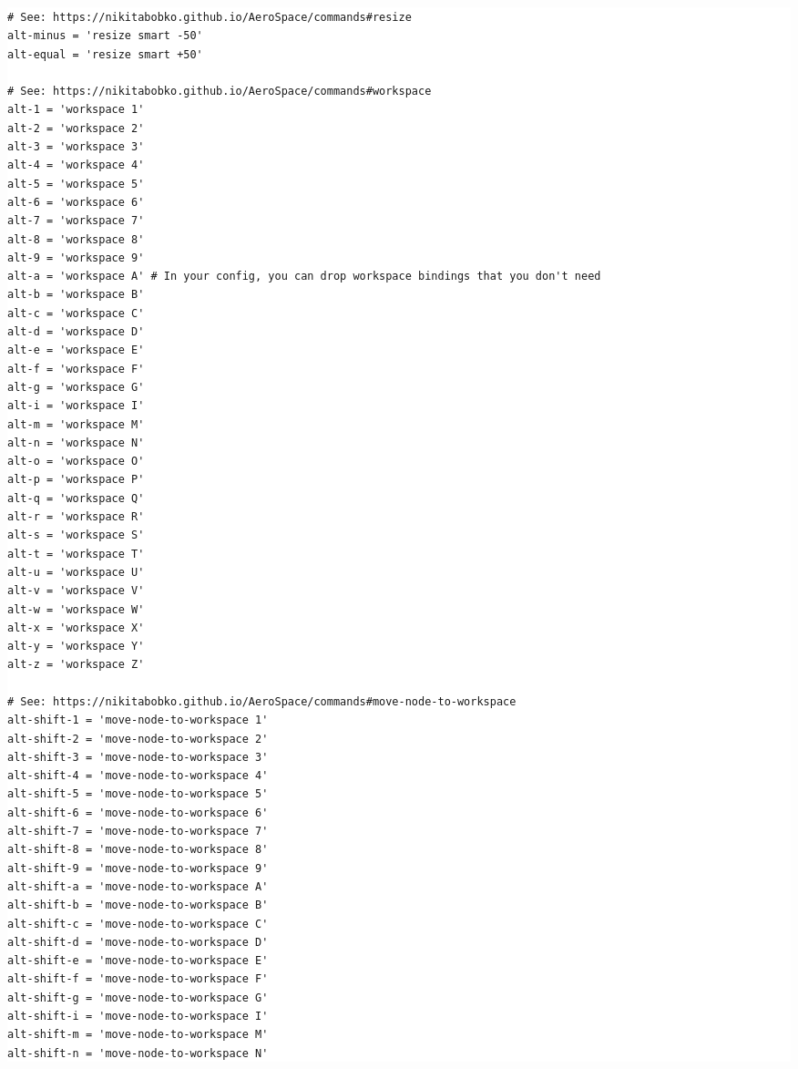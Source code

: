     # See: https://nikitabobko.github.io/AeroSpace/commands#resize
    alt-minus = 'resize smart -50'
    alt-equal = 'resize smart +50'

    # See: https://nikitabobko.github.io/AeroSpace/commands#workspace
    alt-1 = 'workspace 1'
    alt-2 = 'workspace 2'
    alt-3 = 'workspace 3'
    alt-4 = 'workspace 4'
    alt-5 = 'workspace 5'
    alt-6 = 'workspace 6'
    alt-7 = 'workspace 7'
    alt-8 = 'workspace 8'
    alt-9 = 'workspace 9'
    alt-a = 'workspace A' # In your config, you can drop workspace bindings that you don't need
    alt-b = 'workspace B'
    alt-c = 'workspace C'
    alt-d = 'workspace D'
    alt-e = 'workspace E'
    alt-f = 'workspace F'
    alt-g = 'workspace G'
    alt-i = 'workspace I'
    alt-m = 'workspace M'
    alt-n = 'workspace N'
    alt-o = 'workspace O'
    alt-p = 'workspace P'
    alt-q = 'workspace Q'
    alt-r = 'workspace R'
    alt-s = 'workspace S'
    alt-t = 'workspace T'
    alt-u = 'workspace U'
    alt-v = 'workspace V'
    alt-w = 'workspace W'
    alt-x = 'workspace X'
    alt-y = 'workspace Y'
    alt-z = 'workspace Z'

    # See: https://nikitabobko.github.io/AeroSpace/commands#move-node-to-workspace
    alt-shift-1 = 'move-node-to-workspace 1'
    alt-shift-2 = 'move-node-to-workspace 2'
    alt-shift-3 = 'move-node-to-workspace 3'
    alt-shift-4 = 'move-node-to-workspace 4'
    alt-shift-5 = 'move-node-to-workspace 5'
    alt-shift-6 = 'move-node-to-workspace 6'
    alt-shift-7 = 'move-node-to-workspace 7'
    alt-shift-8 = 'move-node-to-workspace 8'
    alt-shift-9 = 'move-node-to-workspace 9'
    alt-shift-a = 'move-node-to-workspace A'
    alt-shift-b = 'move-node-to-workspace B'
    alt-shift-c = 'move-node-to-workspace C'
    alt-shift-d = 'move-node-to-workspace D'
    alt-shift-e = 'move-node-to-workspace E'
    alt-shift-f = 'move-node-to-workspace F'
    alt-shift-g = 'move-node-to-workspace G'
    alt-shift-i = 'move-node-to-workspace I'
    alt-shift-m = 'move-node-to-workspace M'
    alt-shift-n = 'move-node-to-workspace N'